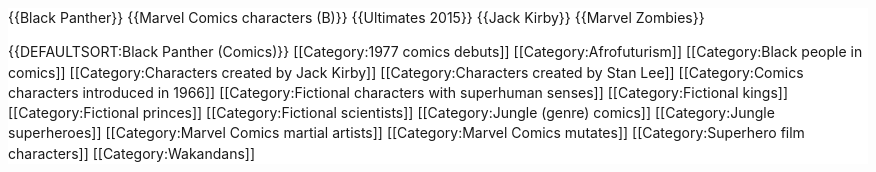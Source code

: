 {{Black Panther}}
{{Marvel Comics characters (B)}}
{{Ultimates 2015}}
{{Jack Kirby}}
{{Marvel Zombies}}

{{DEFAULTSORT:Black Panther (Comics)}}
[[Category:1977 comics debuts]]
[[Category:Afrofuturism]]
[[Category:Black people in comics]]
[[Category:Characters created by Jack Kirby]]
[[Category:Characters created by Stan Lee]]
[[Category:Comics characters introduced in 1966]]
[[Category:Fictional characters with superhuman senses]]
[[Category:Fictional kings]]
[[Category:Fictional princes]]
[[Category:Fictional scientists]]
[[Category:Jungle (genre) comics]]
[[Category:Jungle superheroes]]
[[Category:Marvel Comics martial artists]]
[[Category:Marvel Comics mutates]]
[[Category:Superhero film characters]]
[[Category:Wakandans]]